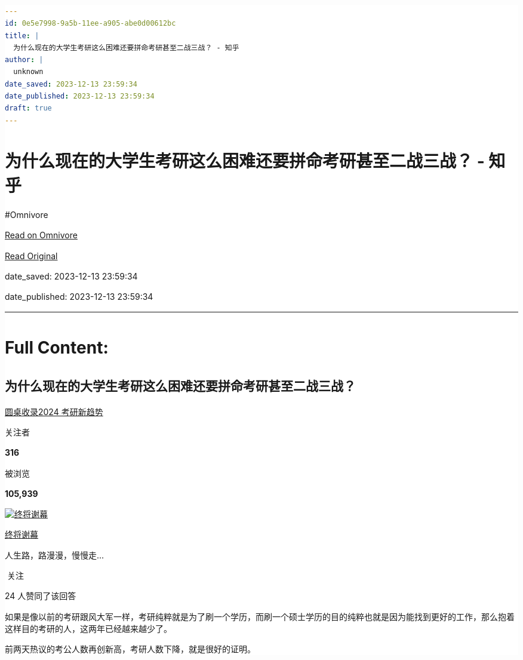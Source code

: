 ```yaml
---
id: 0e5e7998-9a5b-11ee-a905-abe0d00612bc
title: |
  为什么现在的大学生考研这么困难还要拼命考研甚至二战三战？ - 知乎
author: |
  unknown
date_saved: 2023-12-13 23:59:34
date_published: 2023-12-13 23:59:34
draft: true
---
```


# 为什么现在的大学生考研这么困难还要拼命考研甚至二战三战？ - 知乎
#Omnivore

[Read on Omnivore](https://omnivore.app/me/-18c6772f6df)

[Read Original](https://www.zhihu.com/question/529019246/answer/3325283612)

date_saved: 2023-12-13 23:59:34

date_published: 2023-12-13 23:59:34

--- 

# Full Content: 

## 为什么现在的大学生考研这么困难还要拼命考研甚至二战三战？

[圆桌收录2024 考研新趋势](https://www.zhihu.com/roundtable/kaoyanxinqushi)

关注者

**316**

被浏览

**105,939**

[![终将谢幕](https://proxy-prod.omnivore-image-cache.app/0x0,szt9tFwa7aLdE4YQ95x8vvctROfAJKkKjdRFq4rq6SO4/https://pic1.zhimg.com/v2-0a5708eb526b616acfba9ff4f4b38a28_l.jpg?source=2c26e567)](https://www.zhihu.com/people/anzhongguancha-59)

[终将谢幕](https://www.zhihu.com/people/anzhongguancha-59)

人生路，路漫漫，慢慢走...

​ 关注

24 人赞同了该回答

如果是像以前的考研跟风大军一样，考研纯粹就是为了刷一个学历，而刷一个硕士学历的目的纯粹也就是因为能找到更好的工作，那么抱着这样目的考研的人，这两年已经越来越少了。

前两天热议的考公人数再创新高，考研人数下降，就是很好的证明。
